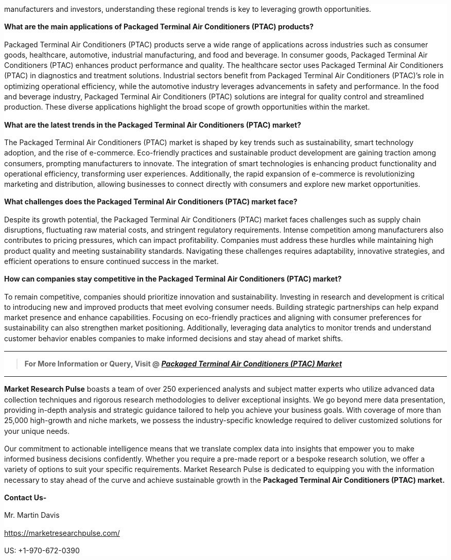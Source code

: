 manufacturers and investors, understanding these regional trends is key to leveraging growth opportunities.</p><p><strong>What are the main applications of Packaged Terminal Air Conditioners (PTAC) products?</strong></p><p>Packaged Terminal Air Conditioners (PTAC) products serve a wide range of applications across industries such as consumer goods, healthcare, automotive, industrial manufacturing, and food and beverage. In consumer goods, Packaged Terminal Air Conditioners (PTAC) enhances product performance and quality. The healthcare sector uses Packaged Terminal Air Conditioners (PTAC) in diagnostics and treatment solutions. Industrial sectors benefit from Packaged Terminal Air Conditioners (PTAC)&rsquo;s role in optimizing operational efficiency, while the automotive industry leverages advancements in safety and performance. In the food and beverage industry, Packaged Terminal Air Conditioners (PTAC) solutions are integral for quality control and streamlined production. These diverse applications highlight the broad scope of growth opportunities within the market.</p><p><strong>What are the latest trends in the Packaged Terminal Air Conditioners (PTAC) market?</strong></p><p>The Packaged Terminal Air Conditioners (PTAC) market is shaped by key trends such as sustainability, smart technology adoption, and the rise of e-commerce. Eco-friendly practices and sustainable product development are gaining traction among consumers, prompting manufacturers to innovate. The integration of smart technologies is enhancing product functionality and operational efficiency, transforming user experiences. Additionally, the rapid expansion of e-commerce is revolutionizing marketing and distribution, allowing businesses to connect directly with consumers and explore new market opportunities.</p><p><strong>What challenges does the Packaged Terminal Air Conditioners (PTAC) market face?</strong></p><p>Despite its growth potential, the Packaged Terminal Air Conditioners (PTAC) market faces challenges such as supply chain disruptions, fluctuating raw material costs, and stringent regulatory requirements. Intense competition among manufacturers also contributes to pricing pressures, which can impact profitability. Companies must address these hurdles while maintaining high product quality and meeting sustainability standards. Navigating these challenges requires adaptability, innovative strategies, and efficient operations to ensure continued success in the market.</p><p><strong>How can companies stay competitive in the Packaged Terminal Air Conditioners (PTAC) market?</strong></p><p>To remain competitive, companies should prioritize innovation and sustainability. Investing in research and development is critical to introducing new and improved products that meet evolving consumer needs. Building strategic partnerships can help expand market presence and enhance capabilities. Focusing on eco-friendly practices and aligning with consumer preferences for sustainability can also strengthen market positioning. Additionally, leveraging data analytics to monitor trends and understand customer behavior enables companies to make informed decisions and stay ahead of market shifts.</p><hr /><blockquote><p><strong>For More Information or Query, Visit @&nbsp;<em><a href="https://marketresearchpulse.com/report/60185/packaged-terminal-air-conditioners-ptac-market?utm_source=Linkedin&utm_medium=022">Packaged Terminal Air Conditioners (PTAC) Market</a></em></strong></p></blockquote><hr /><p><strong>Market Research Pulse</strong> boasts a team of over 250 experienced analysts and subject matter experts who utilize advanced data collection techniques and rigorous research methodologies to deliver exceptional insights. We go beyond mere data presentation, providing in-depth analysis and strategic guidance tailored to help you achieve your business goals. With coverage of more than 25,000 high-growth and niche markets, we possess the industry-specific knowledge required to deliver customized solutions for your unique needs.</p><p>Our commitment to actionable intelligence means that we translate complex data into insights that empower you to make informed business decisions confidently. Whether you require a pre-made report or a bespoke research solution, we offer a variety of options to suit your specific requirements. Market Research Pulse is dedicated to equipping you with the information necessary to stay ahead of the curve and achieve sustainable growth in the <strong>Packaged Terminal Air Conditioners (PTAC) market.</strong></p><p><strong>Contact Us-</strong></p><p>Mr. Martin Davis</p><p>https://marketresearchpulse.com/</p><p>US: +1-970-672-0390</p>
